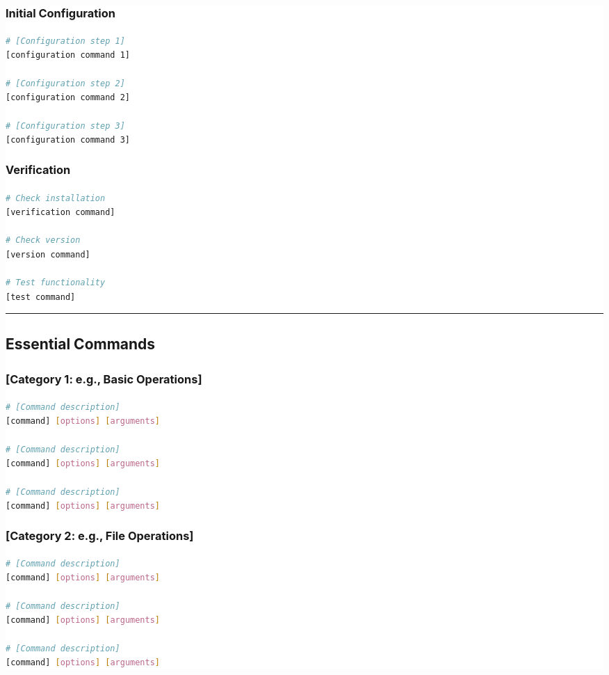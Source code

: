 ### **Initial Configuration**
```bash
# [Configuration step 1]
[configuration command 1]

# [Configuration step 2]
[configuration command 2]

# [Configuration step 3]
[configuration command 3]
```

### **Verification**
```bash
# Check installation
[verification command]

# Check version
[version command]

# Test functionality
[test command]
```

---

## **Essential Commands**

### **[Category 1: e.g., Basic Operations]**
```bash
# [Command description]
[command] [options] [arguments]

# [Command description]
[command] [options] [arguments]

# [Command description]
[command] [options] [arguments]
```

### **[Category 2: e.g., File Operations]**
```bash
# [Command description]
[command] [options] [arguments]

# [Command description]
[command] [options] [arguments]

# [Command description]
[command] [options] [arguments]
```
